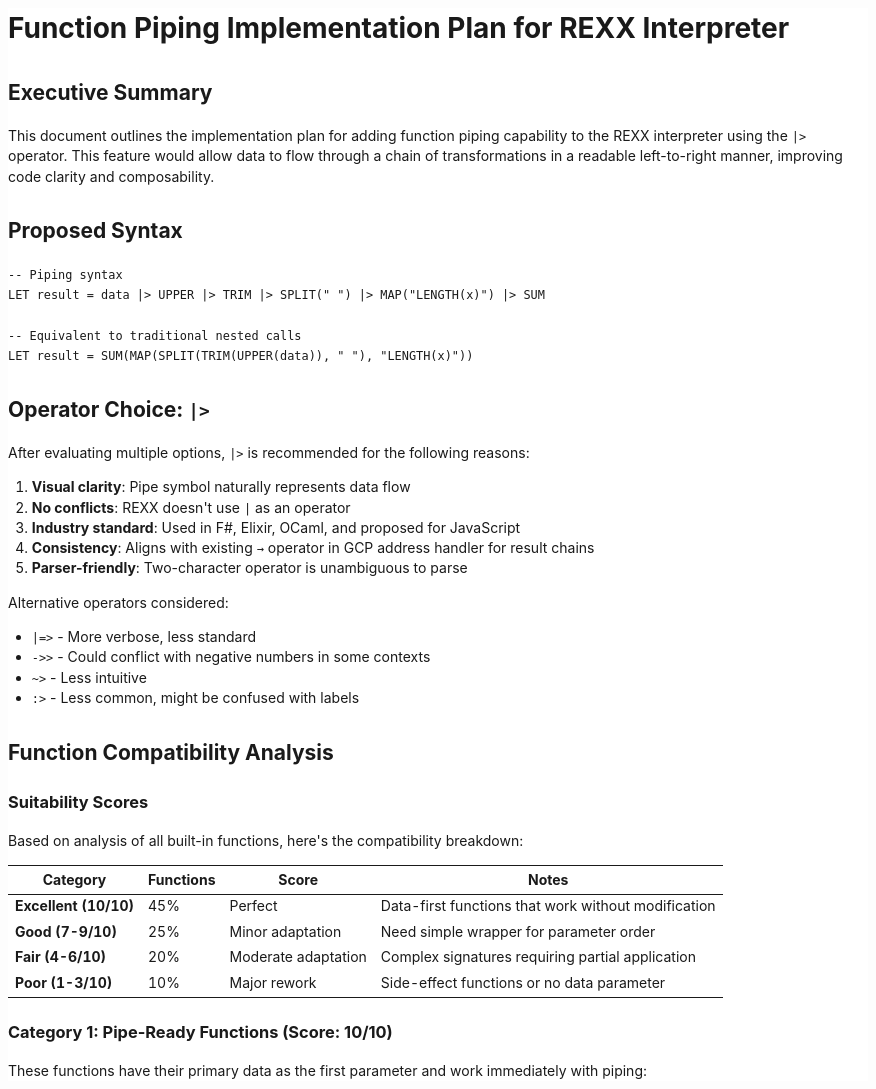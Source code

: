 # Function Piping Implementation Plan for REXX Interpreter

## Executive Summary

This document outlines the implementation plan for adding function piping capability to the REXX interpreter using the `|>` operator. This feature would allow data to flow through a chain of transformations in a readable left-to-right manner, improving code clarity and composability.

## Proposed Syntax

```rexx
-- Piping syntax
LET result = data |> UPPER |> TRIM |> SPLIT(" ") |> MAP("LENGTH(x)") |> SUM

-- Equivalent to traditional nested calls
LET result = SUM(MAP(SPLIT(TRIM(UPPER(data)), " "), "LENGTH(x)"))
```

## Operator Choice: `|>`

After evaluating multiple options, `|>` is recommended for the following reasons:
1. **Visual clarity**: Pipe symbol naturally represents data flow
2. **No conflicts**: REXX doesn't use `|` as an operator
3. **Industry standard**: Used in F#, Elixir, OCaml, and proposed for JavaScript
4. **Consistency**: Aligns with existing `→` operator in GCP address handler for result chains
5. **Parser-friendly**: Two-character operator is unambiguous to parse

Alternative operators considered:
- `|=>` - More verbose, less standard
- `->>` - Could conflict with negative numbers in some contexts
- `~>` - Less intuitive
- `:>` - Less common, might be confused with labels

## Function Compatibility Analysis

### Suitability Scores

Based on analysis of all built-in functions, here's the compatibility breakdown:

| Category | Functions | Score | Notes |
|----------|-----------|--------|-------|
| **Excellent (10/10)** | 45% | Perfect | Data-first functions that work without modification |
| **Good (7-9/10)** | 25% | Minor adaptation | Need simple wrapper for parameter order |
| **Fair (4-6/10)** | 20% | Moderate adaptation | Complex signatures requiring partial application |
| **Poor (1-3/10)** | 10% | Major rework | Side-effect functions or no data parameter |

### Category 1: Pipe-Ready Functions (Score: 10/10)
These functions have their primary data as the first parameter and work immediately with piping:
